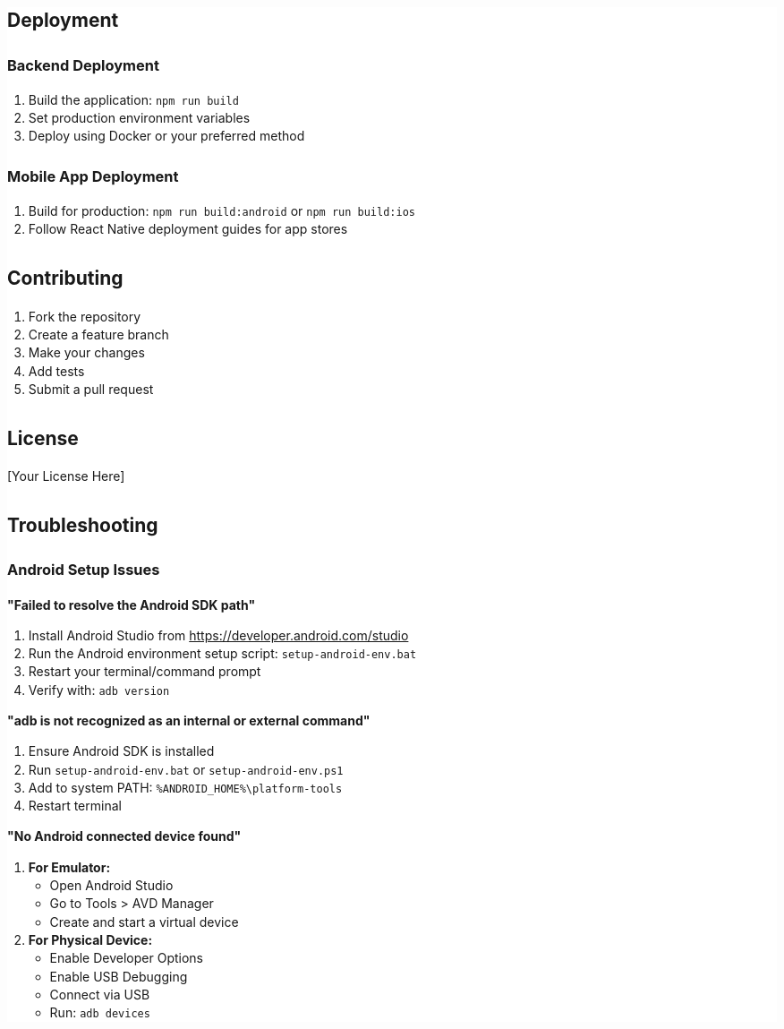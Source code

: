 ## Deployment

### Backend Deployment
1. Build the application: `npm run build`
2. Set production environment variables
3. Deploy using Docker or your preferred method

### Mobile App Deployment
1. Build for production: `npm run build:android` or `npm run build:ios`
2. Follow React Native deployment guides for app stores

## Contributing

1. Fork the repository
2. Create a feature branch
3. Make your changes
4. Add tests
5. Submit a pull request

## License

[Your License Here]

## Troubleshooting

### Android Setup Issues

**"Failed to resolve the Android SDK path"**
1. Install Android Studio from https://developer.android.com/studio
2. Run the Android environment setup script: `setup-android-env.bat`
3. Restart your terminal/command prompt
4. Verify with: `adb version`

**"adb is not recognized as an internal or external command"**
1. Ensure Android SDK is installed
2. Run `setup-android-env.bat` or `setup-android-env.ps1`
3. Add to system PATH: `%ANDROID_HOME%\platform-tools`
4. Restart terminal

**"No Android connected device found"**
1. **For Emulator:**
   - Open Android Studio
   - Go to Tools > AVD Manager
   - Create and start a virtual device
2. **For Physical Device:**
   - Enable Developer Options
   - Enable USB Debugging
   - Connect via USB
   - Run: `adb devices`
